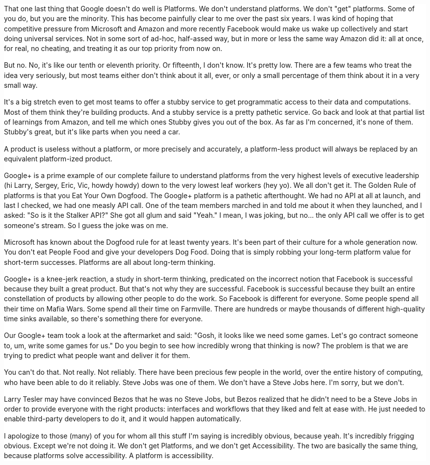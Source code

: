 That one last thing that Google doesn't do well is Platforms.  We don't understand platforms.  We don't "get" platforms.  Some of you do, but you are the minority.  This has become painfully clear to me over the past six years.  I was kind of hoping that competitive pressure from Microsoft and Amazon and more recently Facebook would make us wake up collectively and start doing universal services.  Not in some sort of ad-hoc, half-assed way, but in more or less the same way Amazon did it:  all at once, for real, no cheating, and treating it as our top priority from now on.

But no.  No, it's like our tenth or eleventh priority.  Or fifteenth, I don't know.  It's pretty low.  There are a few teams who treat the idea very seriously, but most teams either don't think about it all, ever, or only a small percentage of them think about it in a very small way.

It's a big stretch even to get most teams to offer a stubby service to get programmatic access to their data and computations.  Most of them think they're building products.  And a stubby service is a pretty pathetic service.  Go back and look at that partial list of learnings from Amazon, and tell me which ones Stubby gives you out of the box.  As far as I'm concerned, it's none of them.  Stubby's great, but it's like parts when you need a car.

A product is useless without a platform, or more precisely and accurately, a platform-less product will always be replaced by an equivalent platform-ized product.

Google+ is a prime example of our complete failure to understand platforms from the very highest levels of executive leadership (hi Larry, Sergey, Eric, Vic, howdy howdy) down to the very lowest leaf workers (hey yo).  We all don't get it.  The Golden Rule of platforms is that you Eat Your Own Dogfood.  The Google+ platform is a pathetic afterthought.  We had no API at all at launch, and last I checked, we had one measly API call.  One of the team members marched in and told me about it when they launched, and I asked:  "So is it the Stalker API?"  She got all glum and said "Yeah."  I mean, I was joking, but no... the only API call we offer is to get someone's stream.  So I guess the joke was on me.

Microsoft has known about the Dogfood rule for at least twenty years.  It's been part of their culture for a whole generation now.  You don't eat People Food and give your developers Dog Food.  Doing that is simply robbing your long-term platform value for short-term successes.  Platforms are all about long-term thinking.

Google+ is a knee-jerk reaction, a study in short-term thinking, predicated on the incorrect notion that Facebook is successful because they built a great product.  But that's not why they are successful.  Facebook is successful because they built an entire constellation of products by allowing other people to do the work.  So Facebook is different for everyone.  Some people spend all their time on Mafia Wars.  Some spend all their time on Farmville.  There are hundreds or maybe thousands of different high-quality time sinks available, so there's something there for everyone.

Our Google+ team took a look at the aftermarket and said:  "Gosh, it looks like we need some games.  Let's go contract someone to, um, write some games for us."  Do you begin to see how incredibly wrong that thinking is now?  The problem is that we are trying to predict what people want and deliver it for them.

You can't do that.  Not really.  Not reliably.  There have been precious few people in the world, over the entire history of computing, who have been able to do it reliably.  Steve Jobs was one of them.  We don't have a Steve Jobs here.  I'm sorry, but we don't.

Larry Tesler may have convinced Bezos that he was no Steve Jobs, but Bezos realized that he didn't need to be a Steve Jobs in order to provide everyone with the right products:  interfaces and workflows that they liked and felt at ease with.  He just needed to enable third-party developers to do it, and it would happen automatically.

I apologize to those (many) of you for whom all this stuff I'm saying is incredibly obvious, because yeah.  It's incredibly frigging obvious.  Except we're not doing it.  We don't get Platforms, and we don't get Accessibility.  The two are basically the same thing, because platforms solve accessibility.  A platform is accessibility.
